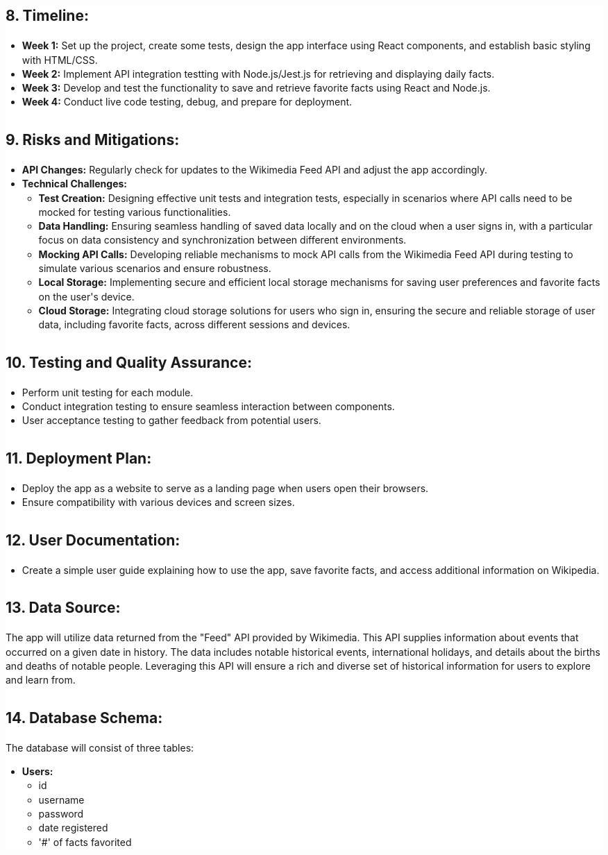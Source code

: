 ## 8. Timeline:
- **Week 1:** Set up the project, create some tests, design the app interface using React components, and establish basic styling with HTML/CSS.
- **Week 2:** Implement API integration testting with Node.js/Jest.js for retrieving and displaying daily facts.
- **Week 3:** Develop and test the functionality to save and retrieve favorite facts using React and Node.js.
- **Week 4:** Conduct live code testing, debug, and prepare for deployment.

## 9. Risks and Mitigations:
- **API Changes:** Regularly check for updates to the Wikimedia Feed API and adjust the app accordingly.
- **Technical Challenges:**
  - **Test Creation:** Designing effective unit tests and integration tests, especially in scenarios where API calls need to be mocked for testing various functionalities.
  - **Data Handling:** Ensuring seamless handling of saved data locally and on the cloud when a user signs in, with a particular focus on data consistency and synchronization between different environments.
  - **Mocking API Calls:** Developing reliable mechanisms to mock API calls from the Wikimedia Feed API during testing to simulate various scenarios and ensure robustness.
  - **Local Storage:** Implementing secure and efficient local storage mechanisms for saving user preferences and favorite facts on the user's device.
  - **Cloud Storage:** Integrating cloud storage solutions for users who sign in, ensuring the secure and reliable storage of user data, including favorite facts, across different sessions and devices.


## 10. Testing and Quality Assurance:
- Perform unit testing for each module.
- Conduct integration testing to ensure seamless interaction between components.
- User acceptance testing to gather feedback from potential users.

## 11. Deployment Plan:
- Deploy the app as a website to serve as a landing page when users open their browsers.
- Ensure compatibility with various devices and screen sizes.

## 12. User Documentation:
- Create a simple user guide explaining how to use the app, save favorite facts, and access additional information on Wikipedia.

## 13. Data Source:
The app will utilize data returned from the "Feed" API provided by Wikimedia. This API supplies information about events that occurred on a given date in history. The data includes notable historical events, international holidays, and details about the births and deaths of notable people. Leveraging this API will ensure a rich and diverse set of historical information for users to explore and learn from.

## 14. Database Schema:
The database will consist of three tables:
- **Users:**
  - id
  - username
  - password
  - date registered
  - '#' of facts favorited
